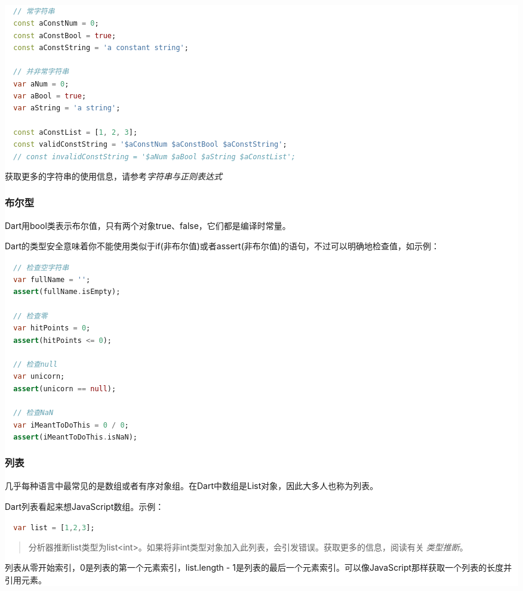 ```dart
  // 常字符串
  const aConstNum = 0;
  const aConstBool = true;
  const aConstString = 'a constant string';

  // 并非常字符串
  var aNum = 0;
  var aBool = true;
  var aString = 'a string';

  const aConstList = [1, 2, 3];
  const validConstString = '$aConstNum $aConstBool $aConstString';
  // const invalidConstString = '$aNum $aBool $aString $aConstList';
```

获取更多的字符串的使用信息，请参考*字符串与正则表达式*

### 布尔型

Dart用bool类表示布尔值，只有两个对象true、false，它们都是编译时常量。

Dart的类型安全意味着你不能使用类似于if(非布尔值)或者assert(非布尔值)的语句，不过可以明确地检查值，如示例：

```dart
  // 检查空字符串
  var fullName = '';
  assert(fullName.isEmpty);

  // 检查零
  var hitPoints = 0;
  assert(hitPoints <= 0);

  // 检查null
  var unicorn;
  assert(unicorn == null);

  // 检查NaN
  var iMeantToDoThis = 0 / 0;
  assert(iMeantToDoThis.isNaN);

```

### 列表

几乎每种语言中最常见的是数组或者有序对象组。在Dart中数组是List对象，因此大多人也称为列表。

Dart列表看起来想JavaScript数组。示例：

```dart
  var list = [1,2,3];
```

> 分析器推断list类型为list<int\>。如果将非int类型对象加入此列表，会引发错误。获取更多的信息，阅读有关 *类型推断*。

列表从零开始索引，0是列表的第一个元素索引，list.length - 1是列表的最后一个元素索引。可以像JavaScript那样获取一个列表的长度并引用元素。
